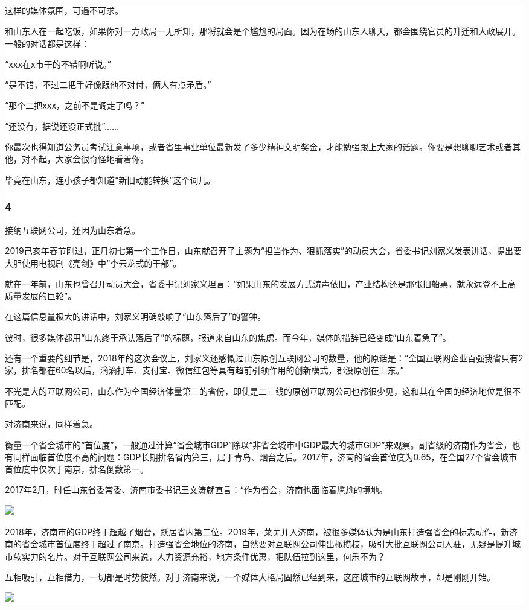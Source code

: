 这样的媒体氛围，可遇不可求。

和山东人在一起吃饭，如果你对一方政局一无所知，那将就会是个尴尬的局面。因为在场的山东人聊天，都会围绕官员的升迁和大政展开。一般的对话都是这样：

“xxx在x市干的不错啊听说。”

“是不错，不过二把手好像跟他不对付，俩人有点矛盾。”

“那个二把xxx，之前不是调走了吗？”

“还没有，据说还没正式批”……

你最次也得知道公务员考试注意事项，或者省里事业单位最新发了多少精神文明奖金，才能勉强跟上大家的话题。你要是想聊聊艺术或者其他，对不起，大家会很奇怪地看着你。

毕竟在山东，连小孩子都知道“新旧动能转换”这个词儿。

### 4

接纳互联网公司，还因为山东着急。

2019己亥年春节刚过，正月初七第一个工作日，山东就召开了主题为“担当作为、狠抓落实”的动员大会，省委书记刘家义发表讲话，提出要大胆使用电视剧《亮剑》中“李云龙式的干部”。

就在一年前，山东也曾召开动员大会，省委书记刘家义坦言：“如果山东的发展方式涛声依旧，产业结构还是那张旧船票，就永远登不上高质量发展的巨轮”。

在这篇信息量极大的讲话中，刘家义明确敲响了“山东落后了”的警钟。

彼时，很多媒体都用“山东终于承认落后了”的标题，报道来自山东的焦虑。而今年，媒体的措辞已经变成“山东着急了”。

还有一个重要的细节是，2018年的这次会议上，刘家义还感慨过山东原创互联网公司的数量，他的原话是：“全国互联网企业百强我省只有2家，排名都在60名以后，滴滴打车、支付宝、微信红包等具有超前引领作用的创新模式，都没原创在山东。”

不光是大的互联网公司，山东作为全国经济体量第三的省份，即使是二三线的原创互联网公司也都很少见，这和其在全国的经济地位是很不匹配。

对济南来说，同样着急。

衡量一个省会城市的“首位度”，一般通过计算“省会城市GDP”除以“非省会城市中GDP最大的城市GDP”来观察。副省级的济南作为省会，也有同样面临首位度不高的问题：GDP长期排名省内第三，居于青岛、烟台之后。2017年，济南的省会首位度为0.65，在全国27个省会城市首位度中仅次于南京，排名倒数第一。

2017年2月，时任山东省委常委、济南市委书记王文涛就直言：“作为省会，济南也面临着尴尬的境地。

![](https://i.loli.net/2019/04/23/5cbf23792617b.jpg)

2018年，济南市的GDP终于超越了烟台，跃居省内第二位。2019年，莱芜并入济南，被很多媒体认为是山东打造强省会的标志动作，新济南的省会城市首位度终于超过了南京。打造强省会地位的济南，自然要对互联网公司伸出橄榄枝，吸引大批互联网公司入驻，无疑是提升城市软实力的名片。对于互联网公司来说，人力资源充裕，地方条件优惠，把队伍拉到这里，何乐不为？

互相吸引，互相借力，一切都是时势使然。对于济南来说，一个媒体大格局固然已经到来，这座城市的互联网故事，却是刚刚开始。

![](https://i.loli.net/2019/04/23/5cbf2384ef645.jpg)
